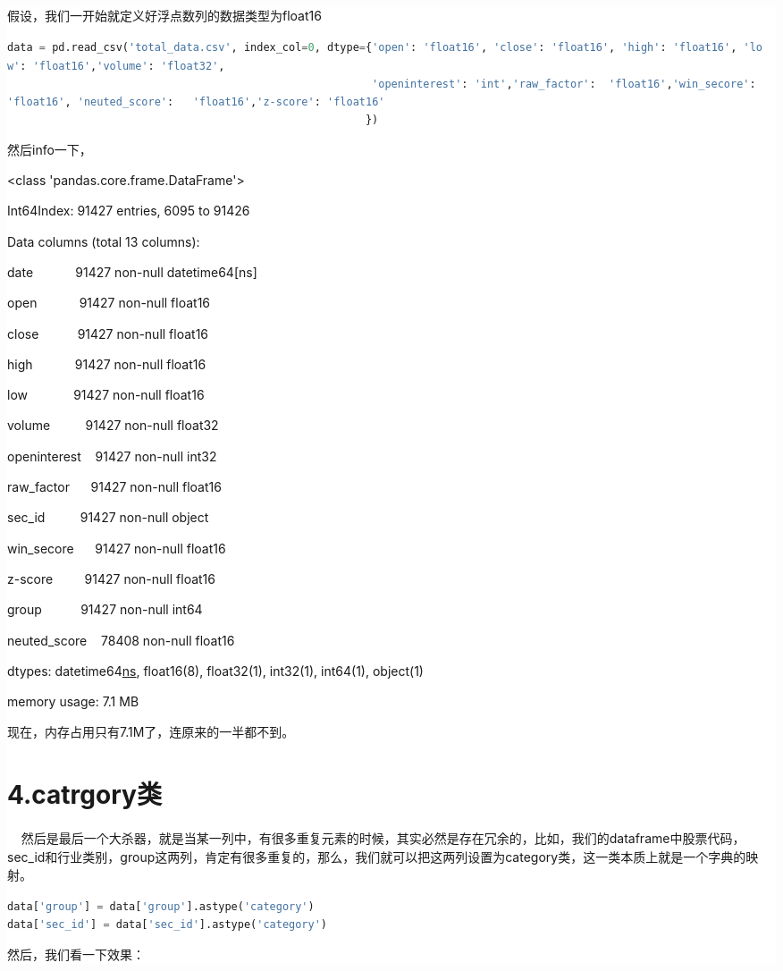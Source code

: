 假设，我们一开始就定义好浮点数列的数据类型为float16



```python
data = pd.read_csv('total_data.csv', index_col=0, dtype={'open': 'float16', 'close': 'float16', 'high': 'float16', 'low': 'float16','volume': 'float32',
                                                         'openinterest': 'int','raw_factor':  'float16','win_secore':   'float16', 'neuted_score':   'float16','z-score': 'float16'
                                                        })
```
然后info一下，

<class 'pandas.core.frame.DataFrame'>

Int64Index: 91427 entries, 6095 to 91426

Data columns (total 13 columns):

date            91427 non-null datetime64[ns]

open            91427 non-null float16

close           91427 non-null float16

high            91427 non-null float16

low             91427 non-null float16

volume          91427 non-null float32

openinterest    91427 non-null int32

raw_factor      91427 non-null float16

sec_id          91427 non-null object

win_secore      91427 non-null float16

z-score         91427 non-null float16

group           91427 non-null int64

neuted_score    78408 non-null float16

dtypes: datetime64[ns](1), float16(8), float32(1), int32(1), int64(1), object(1)

memory usage: 7.1 MB

现在，内存占用只有7.1M了，连原来的一半都不到。
# 4.catrgory类

    然后是最后一个大杀器，就是当某一列中，有很多重复元素的时候，其实必然是存在冗余的，比如，我们的dataframe中股票代码，sec_id和行业类别，group这两列，肯定有很多重复的，那么，我们就可以把这两列设置为category类，这一类本质上就是一个字典的映射。



```python
data['group'] = data['group'].astype('category')
data['sec_id'] = data['sec_id'].astype('category')
```
然后，我们看一下效果：
